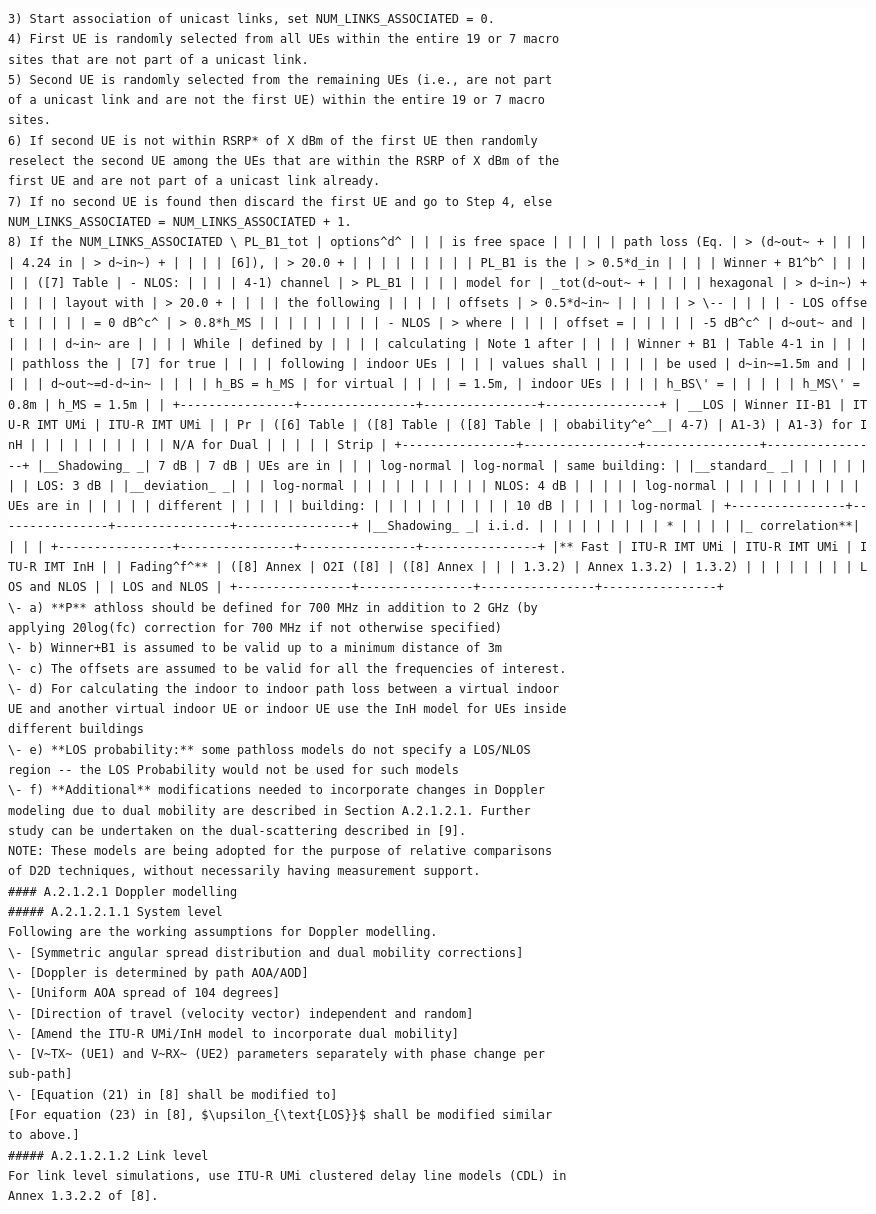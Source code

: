 ```{=html}
3) Start association of unicast links, set NUM_LINKS_ASSOCIATED = 0.
4) First UE is randomly selected from all UEs within the entire 19 or 7 macro
sites that are not part of a unicast link.
5) Second UE is randomly selected from the remaining UEs (i.e., are not part
of a unicast link and are not the first UE) within the entire 19 or 7 macro
sites.
6) If second UE is not within RSRP* of X dBm of the first UE then randomly
reselect the second UE among the UEs that are within the RSRP of X dBm of the
first UE and are not part of a unicast link already.
7) If no second UE is found then discard the first UE and go to Step 4, else
NUM_LINKS_ASSOCIATED = NUM_LINKS_ASSOCIATED + 1.
8) If the NUM_LINKS_ASSOCIATED \ PL_B1_tot | options^d^ | | | is free space | | | | | path loss (Eq. | > (d~out~ + | | | | 4.24 in | > d~in~) + | | | | [6]), | > 20.0 + | | | | | | | | | PL_B1 is the | > 0.5*d_in | | | | Winner + B1^b^ | | | | | ([7] Table | - NLOS: | | | | 4-1) channel | > PL_B1 | | | | model for | _tot(d~out~ + | | | | hexagonal | > d~in~) + | | | | layout with | > 20.0 + | | | | the following | | | | | offsets | > 0.5*d~in~ | | | | | > \-- | | | | - LOS offset | | | | | = 0 dB^c^ | > 0.8*h_MS | | | | | | | | | - NLOS | > where | | | | offset = | | | | | -5 dB^c^ | d~out~ and | | | | | d~in~ are | | | | While | defined by | | | | calculating | Note 1 after | | | | Winner + B1 | Table 4-1 in | | | | pathloss the | [7] for true | | | | following | indoor UEs | | | | values shall | | | | | be used | d~in~=1.5m and | | | | | d~out~=d-d~in~ | | | | h_BS = h_MS | for virtual | | | | = 1.5m, | indoor UEs | | | | h_BS\' = | | | | | h_MS\' = 0.8m | h_MS = 1.5m | | +----------------+----------------+----------------+----------------+ | __LOS | Winner II-B1 | ITU-R IMT UMi | ITU-R IMT UMi | | Pr | ([6] Table | ([8] Table | ([8] Table | | obability^e^__| 4-7) | A1-3) | A1-3) for InH | | | | | | | | | | N/A for Dual | | | | | Strip | +----------------+----------------+----------------+----------------+ |__Shadowing_ _| 7 dB | 7 dB | UEs are in | | | log-normal | log-normal | same building: | |__standard_ _| | | | | | | | LOS: 3 dB | |__deviation_ _| | | log-normal | | | | | | | | | | NLOS: 4 dB | | | | | log-normal | | | | | | | | | | UEs are in | | | | | different | | | | | building: | | | | | | | | | | 10 dB | | | | | log-normal | +----------------+----------------+----------------+----------------+ |__Shadowing_ _| i.i.d. | | | | | | | | | * | | | | |_ correlation**| | | | +----------------+----------------+----------------+----------------+ |** Fast | ITU-R IMT UMi | ITU-R IMT UMi | ITU-R IMT InH | | Fading^f^** | ([8] Annex | O2I ([8] | ([8] Annex | | | 1.3.2) | Annex 1.3.2) | 1.3.2) | | | | | | | | LOS and NLOS | | LOS and NLOS | +----------------+----------------+----------------+----------------+
\- a) **P** athloss should be defined for 700 MHz in addition to 2 GHz (by
applying 20log(fc) correction for 700 MHz if not otherwise specified)
\- b) Winner+B1 is assumed to be valid up to a minimum distance of 3m
\- c) The offsets are assumed to be valid for all the frequencies of interest.
\- d) For calculating the indoor to indoor path loss between a virtual indoor
UE and another virtual indoor UE or indoor UE use the InH model for UEs inside
different buildings
\- e) **LOS probability:** some pathloss models do not specify a LOS/NLOS
region -- the LOS Probability would not be used for such models
\- f) **Additional** modifications needed to incorporate changes in Doppler
modeling due to dual mobility are described in Section A.2.1.2.1. Further
study can be undertaken on the dual-scattering described in [9].
NOTE: These models are being adopted for the purpose of relative comparisons
of D2D techniques, without necessarily having measurement support.
#### A.2.1.2.1 Doppler modelling
##### A.2.1.2.1.1 System level
Following are the working assumptions for Doppler modelling.
\- [Symmetric angular spread distribution and dual mobility corrections]
\- [Doppler is determined by path AOA/AOD]
\- [Uniform AOA spread of 104 degrees]
\- [Direction of travel (velocity vector) independent and random]
\- [Amend the ITU-R UMi/InH model to incorporate dual mobility]
\- [V~TX~ (UE1) and V~RX~ (UE2) parameters separately with phase change per
sub-path]
\- [Equation (21) in [8] shall be modified to]
[For equation (23) in [8], $\upsilon_{\text{LOS}}$ shall be modified similar
to above.]
##### A.2.1.2.1.2 Link level
For link level simulations, use ITU-R UMi clustered delay line models (CDL) in
Annex 1.3.2.2 of [8].
```